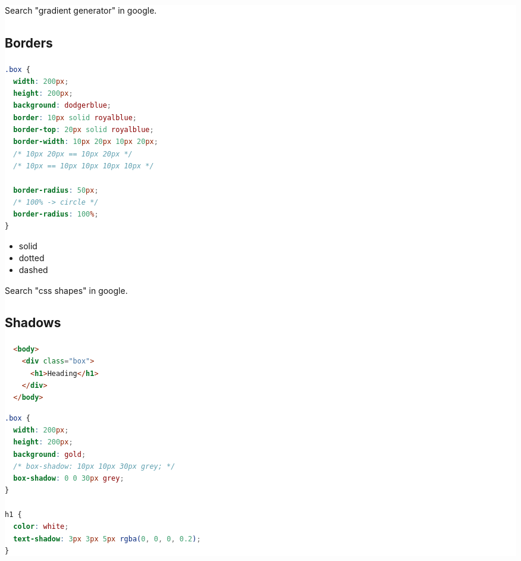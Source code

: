 Search "gradient generator" in google.

## Borders

```CSS
.box {
  width: 200px;
  height: 200px;
  background: dodgerblue;
  border: 10px solid royalblue;
  border-top: 20px solid royalblue;
  border-width: 10px 20px 10px 20px;
  /* 10px 20px == 10px 20px */
  /* 10px == 10px 10px 10px 10px */

  border-radius: 50px;
  /* 100% -> circle */
  border-radius: 100%;
}
```

- solid
- dotted
- dashed

Search "css shapes" in google.

## Shadows

```HTML
  <body>
    <div class="box">
      <h1>Heading</h1>
    </div>
  </body>
```

```CSS
.box {
  width: 200px;
  height: 200px;
  background: gold;
  /* box-shadow: 10px 10px 30px grey; */
  box-shadow: 0 0 30px grey;
}

h1 {
  color: white;
  text-shadow: 3px 3px 5px rgba(0, 0, 0, 0.2);
}
```

